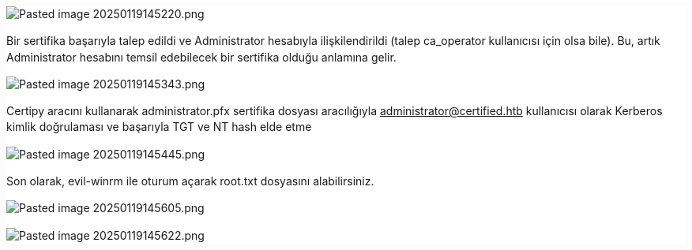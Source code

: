 ![Pasted image 20250119145220.png](/img/user/resimler/Pasted%20image%2020250119145220.png)

Bir sertifika başarıyla talep edildi ve Administrator hesabıyla ilişkilendirildi (talep ca_operator kullanıcısı için olsa bile). Bu, artık Administrator hesabını temsil edebilecek bir sertifika olduğu anlamına gelir.

![Pasted image 20250119145343.png](/img/user/resimler/Pasted%20image%2020250119145343.png)

Certipy aracını kullanarak administrator.pfx sertifika dosyası aracılığıyla administrator@certified.htb kullanıcısı olarak Kerberos kimlik doğrulaması ve başarıyla TGT ve NT hash elde etme

![Pasted image 20250119145445.png](/img/user/resimler/Pasted%20image%2020250119145445.png)

Son olarak, evil-winrm ile oturum açarak root.txt dosyasını alabilirsiniz.

![Pasted image 20250119145605.png](/img/user/resimler/Pasted%20image%2020250119145605.png)

![Pasted image 20250119145622.png](/img/user/resimler/Pasted%20image%2020250119145622.png)

